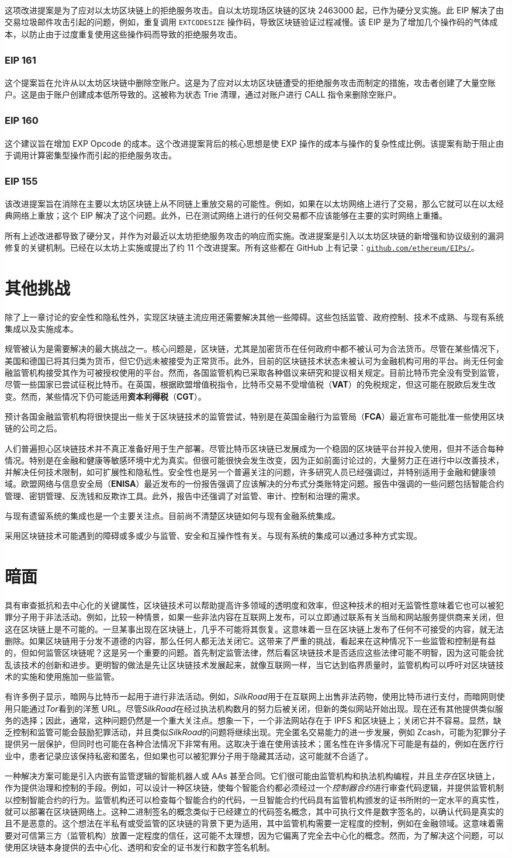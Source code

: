 这项改进提案是为了应对以太坊区块链上的拒绝服务攻击。自以太坊现场区块链的区块 2463000 起，已作为硬分叉实施。此 EIP 解决了由交易垃圾邮件攻击引起的问题，例如，重复调用 `EXTCODESIZE` 操作码，导致区块链验证过程减慢。该 EIP 是为了增加几个操作码的气体成本，以防止由于过度重复使用这些操作码而导致的拒绝服务攻击。

### EIP 161

这个提案旨在允许从以太坊区块链中删除空账户。这是为了应对以太坊区块链遭受的拒绝服务攻击而制定的措施，攻击者创建了大量空账户。这是由于账户创建成本低所导致的。这被称为状态 Trie 清理，通过对账户进行 CALL 指令来删除空账户。

### EIP 160

这个建议旨在增加 EXP Opcode 的成本。这个改进提案背后的核心思想是使 EXP 操作的成本与操作的复杂性成比例。该提案有助于阻止由于调用计算密集型操作而引起的拒绝服务攻击。

### EIP 155

该改进提案旨在消除在主要以太坊区块链上从不同链上重放交易的可能性。例如，如果在以太坊网络上进行了交易，那么它就可以在以太经典网络上重放；这个 EIP 解决了这个问题。此外，已在测试网络上进行的任何交易都不应该能够在主要的实时网络上重播。

所有上述改进都导致了硬分叉，并作为对最近以太坊拒绝服务攻击的响应而实施。改进提案是引入以太坊区块链的新增强和协议级别的漏洞修复的关键机制。已经在以太坊上实施或提出了约 11 个改进提案。所有这些都在 GitHub 上有记录：[`github.com/ethereum/EIPs/`](https://github.com/ethereum/EIPs/)。

# 其他挑战

除了上一章讨论的安全性和隐私性外，实现区块链主流应用还需要解决其他一些障碍。这些包括监管、政府控制、技术不成熟、与现有系统集成以及实施成本。

规管被认为是需要解决的最大挑战之一。核心问题是，区块链，尤其是加密货币在任何政府中都不被认可为合法货币。尽管在某些情况下，美国和德国已将其归类为货币，但它仍远未被接受为正常货币。此外，目前的区块链技术状态未被认可为金融机构可用的平台。尚无任何金融监管机构接受其作为可被授权使用的平台。然而，各国监管机构已采取各种倡议来研究和提议相关规定。目前比特币完全没有受到监管，尽管一些国家已尝试征税比特币。在英国，根据欧盟增值税指令，比特币交易不受增值税（**VAT**）的免税规定，但这可能在脱欧后发生改变。然而，某些情况下仍可能适用**资本利得税**（**CGT**）。

预计各国金融监管机构将很快提出一些关于区块链技术的监管尝试，特别是在英国金融行为监管局（**FCA**）最近宣布可能批准一些使用区块链的公司之后。

人们普遍担心区块链技术并不真正准备好用于生产部署。尽管比特币区块链已发展成为一个稳固的区块链平台并投入使用，但并不适合每种情况。特别是在金融和健康等敏感环境中尤为真实。但很可能很快会发生改变，因为正如前面讨论过的，大量努力正在进行中以改善技术，并解决任何技术限制，如可扩展性和隐私性。安全性也是另一个普遍关注的问题，许多研究人员已经强调过，并特别适用于金融和健康领域。欧盟网络与信息安全局（**ENISA**）最近发布的一份报告强调了应该解决的分布式分类账特定问题。报告中强调的一些问题包括智能合约管理、密钥管理、反洗钱和反欺诈工具。此外，报告中还强调了对监管、审计、控制和治理的需求。

与现有遗留系统的集成也是一个主要关注点。目前尚不清楚区块链如何与现有金融系统集成。

采用区块链技术可能遇到的障碍或多或少与监管、安全和互操作性有关。与现有系统的集成可以通过多种方式实现。

# 暗面

具有审查抵抗和去中心化的关键属性，区块链技术可以帮助提高许多领域的透明度和效率，但这种技术的相对无监管性意味着它也可以被犯罪分子用于非法活动。例如，比较一种情景，如果一些非法内容在互联网上发布，可以立即通过联系有关当局和网站服务提供商来关闭，但这在区块链上是不可能的。一旦某事出现在区块链上，几乎不可能将其恢复。这意味着一旦在区块链上发布了任何不可接受的内容，就无法删除。如果区块链用于分发不道德的内容，那么任何人都无法关闭它。这带来了严重的挑战，看起来在这种情况下一些监管和控制是有益的，但如何监管区块链呢？这是另一个重要的问题。首先制定监管法律，然后看区块链技术是否适应这些法律可能不明智，因为这可能会扰乱该技术的创新和进步。更明智的做法是先让区块链技术发展起来，就像互联网一样，当它达到临界质量时，监管机构可以呼吁对区块链技术的实施和使用施加一些监管。

有许多例子显示，暗网与比特币一起用于进行非法活动。例如，*SilkRoad*用于在互联网上出售非法药物，使用比特币进行支付，而暗网则使用只能通过*Tor*看到的洋葱 URL。尽管*SilkRoad*在经过执法机构数月的努力后被关闭，但新的类似网站开始出现。现在还有其他提供类似服务的选择；因此，通常，这种问题仍然是一个重大关注点。想象一下，一个非法网站存在于 IPFS 和区块链上；关闭它并不容易。显然，缺乏控制和监管可能会鼓励犯罪活动，并且类似*SilkRoad*的问题将继续出现。完全匿名交易能力的进一步发展，例如 Zcash，可能为犯罪分子提供另一层保护，但同时也可能在各种合法情况下非常有用。这取决于谁在使用该技术；匿名性在许多情况下可能是有益的，例如在医疗行业中，患者记录应该保持私密和匿名，但如果也可以被犯罪分子用于隐藏其活动，这可能就不合适了。

一种解决方案可能是引入内嵌有监管逻辑的智能机器人或 AAs 甚至合同。它们很可能由监管机构和执法机构编程，并且*生存在*区块链上，作为提供治理和控制的手段。例如，可以设计一种区块链，使每个智能合约都必须经过一个*控制器合约*进行审查代码逻辑，并提供监管机制以控制智能合约的行为。监管机构还可以检查每个智能合约的代码，一旦智能合约代码具有监管机构颁发的证书所附的一定水平的真实性，就可以部署在区块链网络上。这种二进制签名的概念类似于已经建立的代码签名概念，其中可执行文件是数字签名的，以确认代码是真实的且不是恶意的。这个想法在半私有或受监管的区块链的背景下更为适用，其中监管机构需要一定程度的控制，例如在金融领域。这意味着需要对可信第三方（监管机构）放置一定程度的信任，这可能不太理想，因为它偏离了完全去中心化的概念。然而，为了解决这个问题，可以使用区块链本身提供的去中心化、透明和安全的证书发行和数字签名机制。
